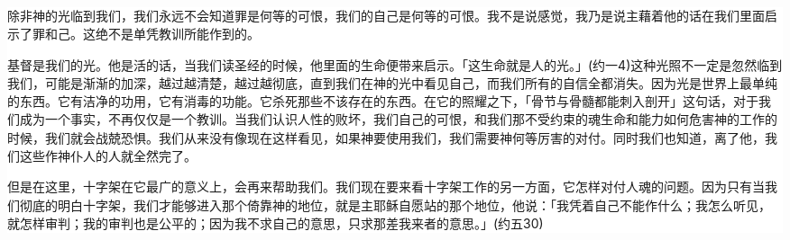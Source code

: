 除非神的光临到我们，我们永远不会知道罪是何等的可恨，我们的自己是何等的可恨。我不是说感觉，我乃是说主藉着他的话在我们里面启示了罪和己。这绝不是单凭教训所能作到的。

基督是我们的光。他是活的话，当我们读圣经的时候，他里面的生命便带来启示。「这生命就是人的光。」(约一4)这种光照不一定是忽然临到我们，可能是渐渐的加深，越过越清楚，越过越彻底，直到我们在神的光中看见自己，而我们所有的自信全都消失。因为光是世界上最单纯的东西。它有洁净的功用，它有消毒的功能。它杀死那些不该存在的东西。在它的照耀之下，「骨节与骨髓都能刺入剖开」这句话，对于我们成为一个事实，不再仅仅是一个教训。当我们认识人性的败坏，我们自己的可恨，和我们那不受约束的魂生命和能力如何危害神的工作的时候，我们就会战兢恐惧。我们从来没有像现在这样看见，如果神要使用我们，我们需要神何等厉害的对付。同时我们也知道，离了他，我们这些作神仆人的人就全然完了。

但是在这里，十字架在它最广的意义上，会再来帮助我们。我们现在要来看十字架工作的另一方面，它怎样对付人魂的问题。因为只有当我们彻底的明白十字架，我们才能够进入那个倚靠神的地位，就是主耶稣自愿站的那个地位，他说：「我凭着自己不能作什么；我怎么听见，就怎样审判；我的审判也是公平的；因为我不求自己的意思，只求那差我来者的意思。」(约五30)

